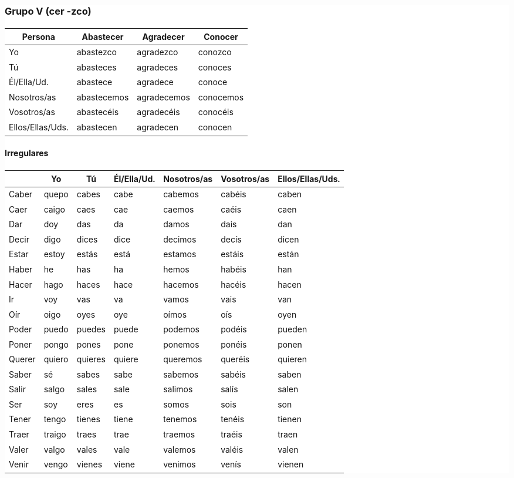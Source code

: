 ### Grupo V (cer -zco)

| Persona        | Abastecer | Agradecer | Conocer |
|----------------|-----------|-----------|---------|
| Yo             | abastezco | agradezco | conozco |
| Tú             | abasteces | agradeces | conoces |
| Él/Ella/Ud.    | abastece  | agradece  | conoce  |
| Nosotros/as    | abastecemos | agradecemos | conocemos |
| Vosotros/as    | abastecéis | agradecéis  | conocéis   |
| Ellos/Ellas/Uds.| abastecen | agradecen  | conocen    |

#### Irregulares

|                | Yo      | Tú      | Él/Ella/Ud. | Nosotros/as | Vosotros/as | Ellos/Ellas/Uds. |
|----------------|---------|---------|-------------|-------------|-------------|------------------|
| Caber          | quepo   | cabes   | cabe        | cabemos     | cabéis      | caben            |
| Caer           | caigo   | caes    | cae         | caemos      | caéis       | caen             |
| Dar            | doy     | das     | da          | damos       | dais        | dan              |
| Decir          | digo    | dices   | dice        | decimos     | decís       | dicen            |
| Estar          | estoy   | estás   | está        | estamos     | estáis      | están            |
| Haber          | he      | has     | ha          | hemos       | habéis      | han              |
| Hacer          | hago    | haces   | hace        | hacemos     | hacéis      | hacen            |
| Ir             | voy     | vas     | va          | vamos       | vais        | van              |
| Oír            | oigo    | oyes    | oye         | oímos       | oís         | oyen             |
| Poder          | puedo   | puedes  | puede       | podemos     | podéis      | pueden           |
| Poner          | pongo   | pones   | pone        | ponemos     | ponéis      | ponen            |
| Querer         | quiero  | quieres | quiere      | queremos    | queréis     | quieren          |
| Saber          | sé      | sabes   | sabe        | sabemos     | sabéis      | saben            |
| Salir          | salgo   | sales   | sale        | salimos     | salís       | salen            |
| Ser            | soy     | eres    | es          | somos       | sois        | son              |
| Tener          | tengo   | tienes  | tiene       | tenemos     | tenéis      | tienen           |
| Traer          | traigo  | traes   | trae        | traemos     | traéis      | traen            |
| Valer          | valgo   | vales   | vale        | valemos     | valéis      | valen            |
| Venir          | vengo   | vienes  | viene       | venimos     | venís       | vienen           |
